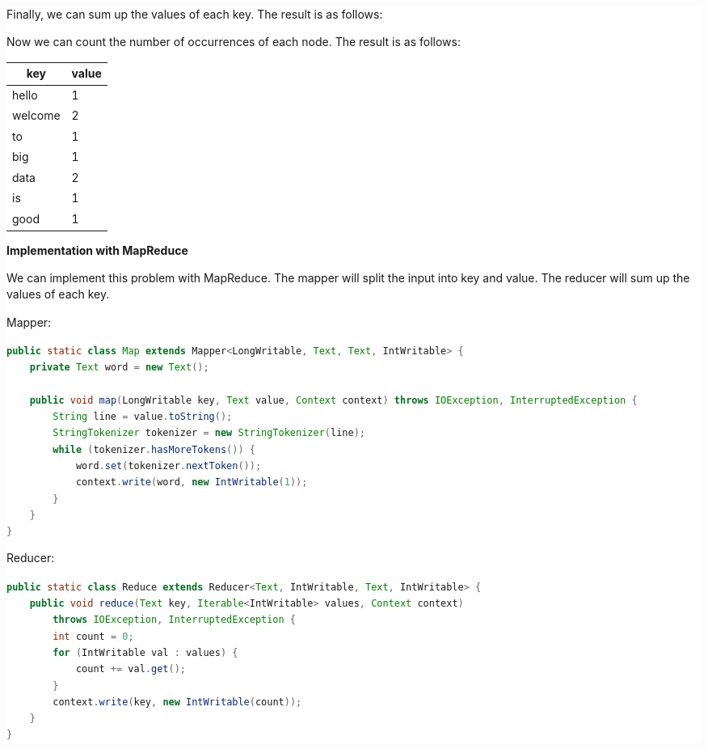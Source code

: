 Finally, we can sum up the values of each key. The result is as follows:

Now we can count the number of occurrences of each node. The result is as follows:

| key     | value |
| ------- | ----- |
| hello   | 1     |
| welcome | 2     |
| to      | 1     |
| big     | 1     |
| data    | 2     |
| is      | 1     |
| good    | 1     |

**Implementation with MapReduce**

We can implement this problem with MapReduce. The mapper will split the input into key and value. The reducer will sum up the values of each key.

Mapper:

```java
public static class Map extends Mapper<LongWritable, Text, Text, IntWritable> {
	private Text word = new Text();

	public void map(LongWritable key, Text value, Context context) throws IOException, InterruptedException {
		String line = value.toString();
		StringTokenizer tokenizer = new StringTokenizer(line);
		while (tokenizer.hasMoreTokens()) {
			word.set(tokenizer.nextToken());
			context.write(word, new IntWritable(1));
		}
	}
}
```

Reducer:

```java
public static class Reduce extends Reducer<Text, IntWritable, Text, IntWritable> {
	public void reduce(Text key, Iterable<IntWritable> values, Context context)
		throws IOException, InterruptedException {
		int count = 0;
		for (IntWritable val : values) {
			count += val.get();
		}
		context.write(key, new IntWritable(count));
	}
}
```
